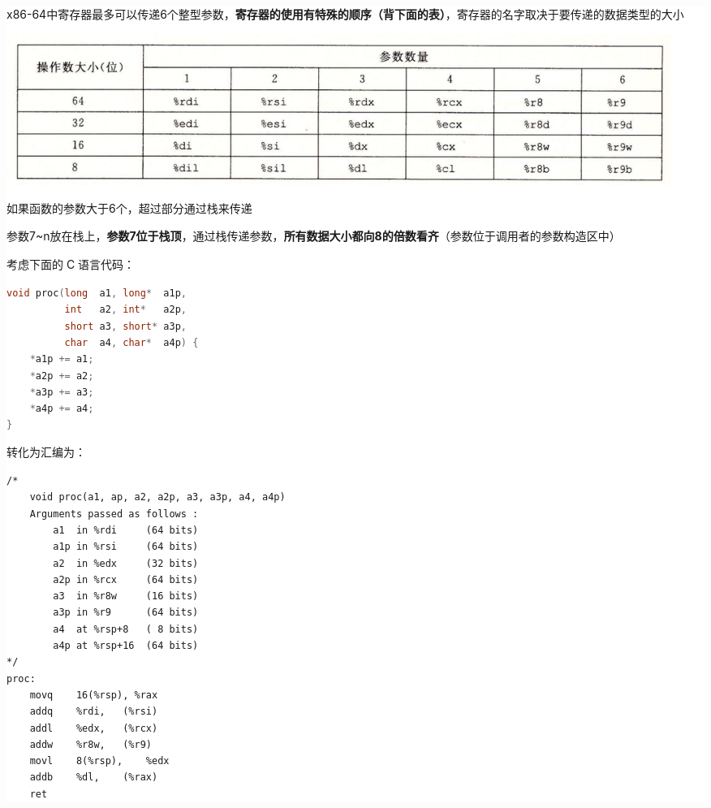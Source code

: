 x86-64中寄存器最多可以传递6个整型参数，**寄存器的使用有特殊的顺序（背下面的表）**，寄存器的名字取决于要传递的数据类型的大小

<img src="images\postImg\CSAPP\img\booblab-14.png" alt="booblab-14" style="zoom:80%;" />

如果函数的参数大于6个，超过部分通过栈来传递

参数7~n放在栈上，**参数7位于栈顶**，通过栈传递参数，**所有数据大小都向8的倍数看齐**（参数位于调用者的参数构造区中）

考虑下面的 C 语言代码：

```c
void proc(long  a1, long*  a1p,
          int   a2, int*   a2p,
          short a3, short* a3p,
          char  a4, char*  a4p) {
    *a1p += a1;
    *a2p += a2;
    *a3p += a3;
    *a4p += a4;
}
```

转化为汇编为：

```assembly
/*
    void proc(a1, ap, a2, a2p, a3, a3p, a4, a4p)
    Arguments passed as follows :
    	a1  in %rdi		(64 bits)
    	a1p in %rsi		(64 bits)
    	a2 	in %edx		(32 bits)
    	a2p in %rcx		(64 bits)
    	a3	in %r8w		(16 bits)
    	a3p in %r9		(64 bits)
    	a4 	at %rsp+8	( 8 bits)
    	a4p at %rsp+16	(64 bits)
*/
proc:
	movq	16(%rsp), %rax
	addq	%rdi,	(%rsi)
	addl	%edx, 	(%rcx)
	addw	%r8w,	(%r9)
	movl	8(%rsp),	%edx
	addb	%dl,	(%rax)
	ret
```
